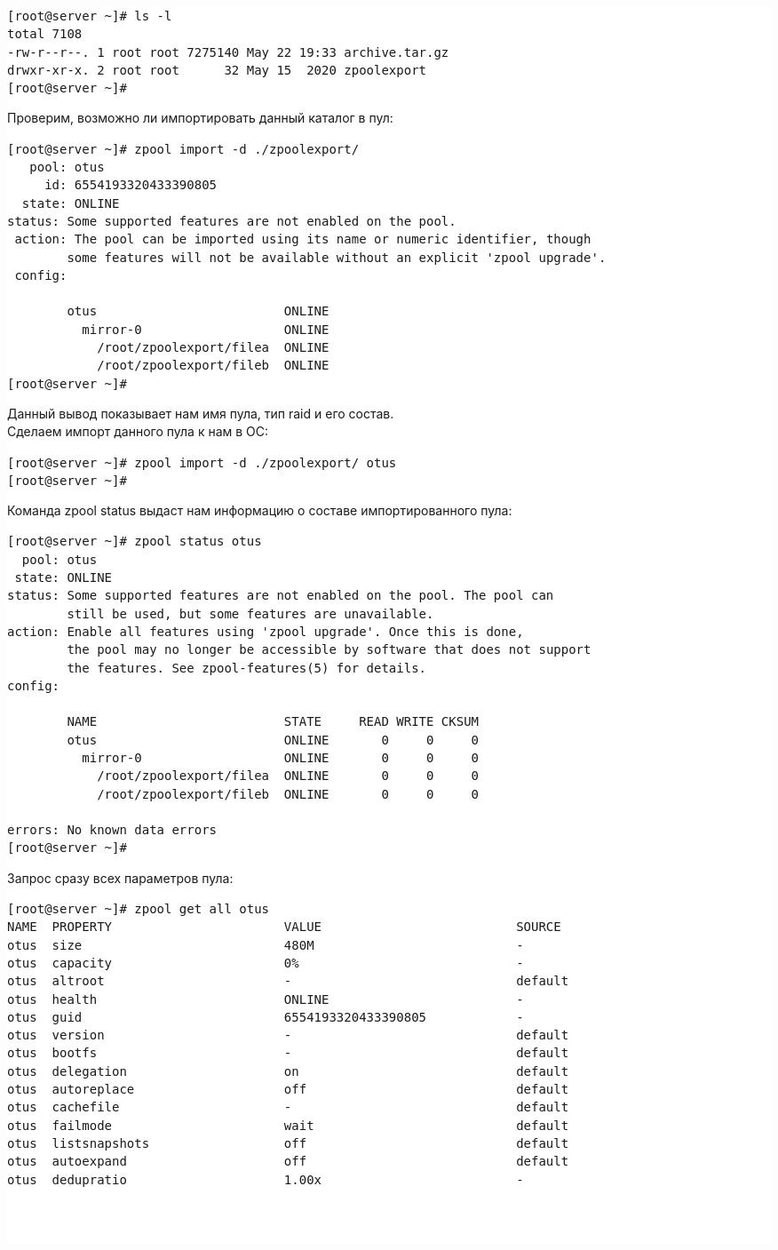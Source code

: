 <pre>[root@server ~]# ls -l
total 7108
-rw-r--r--. 1 root root 7275140 May 22 19:33 archive.tar.gz
drwxr-xr-x. 2 root root      32 May 15  2020 zpoolexport
[root@server ~]#</pre>
 
<p>Проверим, возможно ли импортировать данный каталог в пул:</p>

<pre>[root@server ~]# zpool import -d ./zpoolexport/
   pool: otus
     id: 6554193320433390805
  state: ONLINE
status: Some supported features are not enabled on the pool.
 action: The pool can be imported using its name or numeric identifier, though
        some features will not be available without an explicit 'zpool upgrade'.
 config:

        otus                         ONLINE
          mirror-0                   ONLINE
            /root/zpoolexport/filea  ONLINE
            /root/zpoolexport/fileb  ONLINE
[root@server ~]#</pre>
   
<p>Данный вывод показывает нам имя пула, тип raid и его состав.<br />
Сделаем импорт данного пула к нам в ОС:</p>

<pre>[root@server ~]# zpool import -d ./zpoolexport/ otus
[root@server ~]#</pre>

<p>Команда zpool status выдаст нам информацию о составе импортированного пула:</p>

<pre>[root@server ~]# zpool status otus
  pool: otus
 state: ONLINE
status: Some supported features are not enabled on the pool. The pool can
        still be used, but some features are unavailable.
action: Enable all features using 'zpool upgrade'. Once this is done,
        the pool may no longer be accessible by software that does not support
        the features. See zpool-features(5) for details.
config:

        NAME                         STATE     READ WRITE CKSUM
        otus                         ONLINE       0     0     0
          mirror-0                   ONLINE       0     0     0
            /root/zpoolexport/filea  ONLINE       0     0     0
            /root/zpoolexport/fileb  ONLINE       0     0     0

errors: No known data errors
[root@server ~]#</pre>

<p>Запрос сразу всех параметров пула:</p>

<pre>[root@server ~]# zpool get all otus
NAME  PROPERTY                       VALUE                          SOURCE
otus  size                           480M                           -
otus  capacity                       0%                             -
otus  altroot                        -                              default
otus  health                         ONLINE                         -
otus  guid                           6554193320433390805            -
otus  version                        -                              default
otus  bootfs                         -                              default
otus  delegation                     on                             default
otus  autoreplace                    off                            default
otus  cachefile                      -                              default
otus  failmode                       wait                           default
otus  listsnapshots                  off                            default
otus  autoexpand                     off                            default
otus  dedupratio                     1.00x                          -